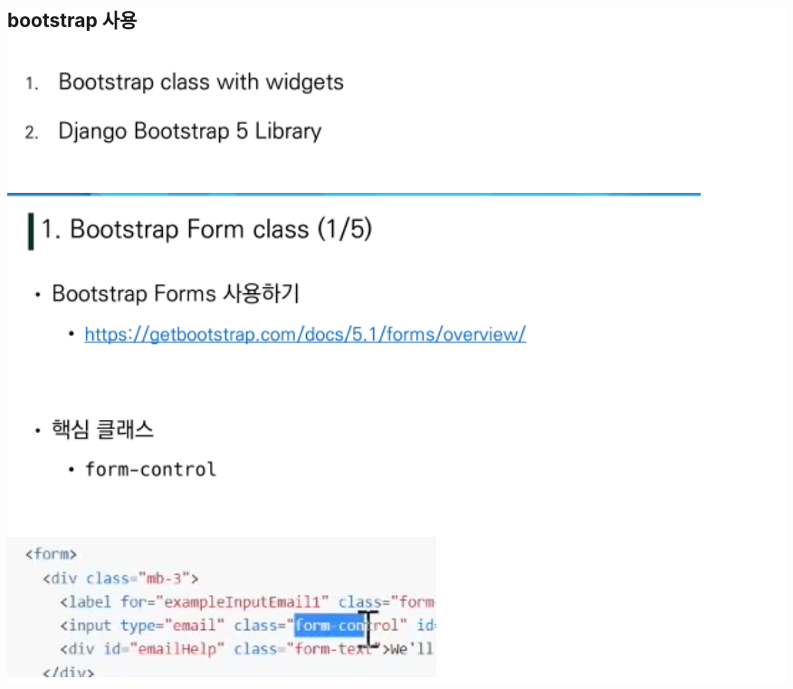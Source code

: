 



## bootstrap 사용

![image-20220415043510780](0406%20%EC%88%98%EC%9A%94%EC%9D%BC%20Django%20Form%20PPT%20%EC%A0%95%EB%A6%AC.assets/image-20220415043510780.png)



![image-20220415043421618](0406%20%EC%88%98%EC%9A%94%EC%9D%BC%20Django%20Form%20PPT%20%EC%A0%95%EB%A6%AC.assets/image-20220415043421618.png)

![image-20220415043544124](0406%20%EC%88%98%EC%9A%94%EC%9D%BC%20Django%20Form%20PPT%20%EC%A0%95%EB%A6%AC.assets/image-20220415043544124.png)
